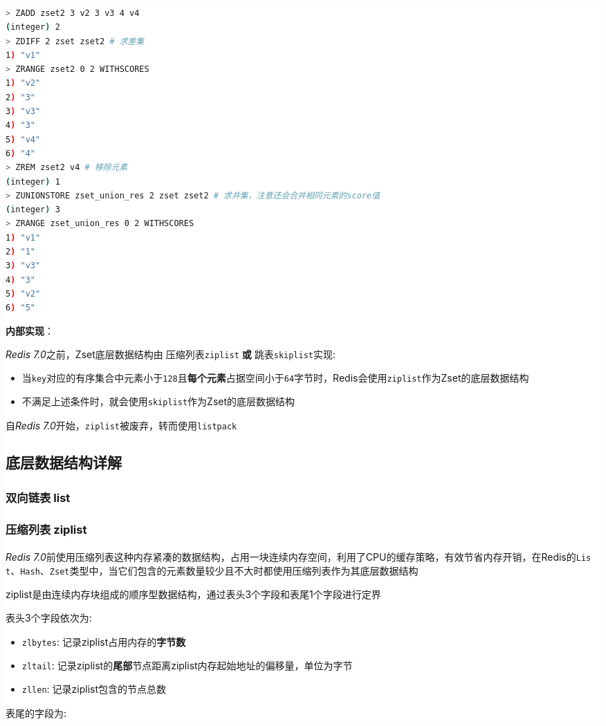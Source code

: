```sh
> ZADD zset2 3 v2 3 v3 4 v4
(integer) 2
> ZDIFF 2 zset zset2 # 求差集
1) "v1"
> ZRANGE zset2 0 2 WITHSCORES
1) "v2"
2) "3"
3) "v3"
4) "3"
5) "v4"
6) "4"
> ZREM zset2 v4 # 移除元素
(integer) 1
> ZUNIONSTORE zset_union_res 2 zset zset2 # 求并集，注意还会合并相同元素的score值
(integer) 3
> ZRANGE zset_union_res 0 2 WITHSCORES
1) "v1"
2) "1"
3) "v3"
4) "3"
5) "v2"
6) "5"
```

**内部实现**：

*Redis 7.0*之前，Zset底层数据结构由 压缩列表`ziplist` **或** 跳表`skiplist`实现:

- 当`key`对应的有序集合中元素小于`128`且**每个元素**占据空间小于`64`字节时，Redis会使用`ziplist`作为Zset的底层数据结构

- 不满足上述条件时，就会使用`skiplist`作为Zset的底层数据结构
  
自*Redis 7.0*开始，`ziplist`被废弃，转而使用`listpack`

## 底层数据结构详解

### 双向链表 list

### 压缩列表 ziplist

*Redis 7.0*前使用压缩列表这种内存紧凑的数据结构，占用一块连续内存空间，利用了CPU的缓存策略，有效节省内存开销，在Redis的`List`、`Hash`、`Zset`类型中，当它们包含的元素数量较少且不大时都使用压缩列表作为其底层数据结构

ziplist是由连续内存块组成的顺序型数据结构，通过表头3个字段和表尾1个字段进行定界

表头3个字段依次为:

- `zlbytes`: 记录ziplist占用内存的**字节数**

- `zltail`: 记录ziplist的**尾部**节点距离ziplist内存起始地址的偏移量，单位为字节

- `zllen`: 记录ziplist包含的节点总数

表尾的字段为:
